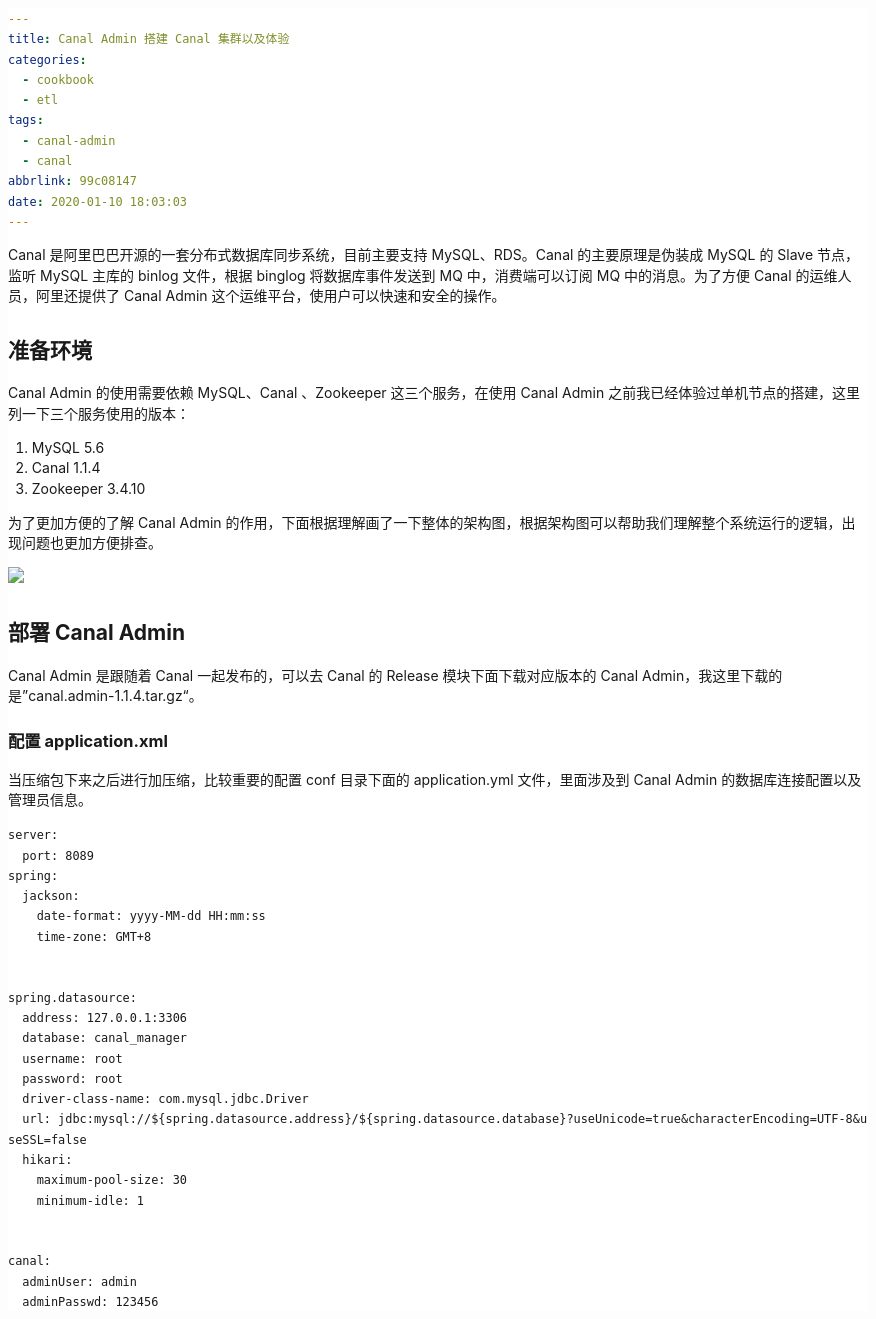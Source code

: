 ```yaml
---
title: Canal Admin 搭建 Canal 集群以及体验
categories:
  - cookbook
  - etl
tags:
  - canal-admin
  - canal
abbrlink: 99c08147
date: 2020-01-10 18:03:03
---
```


Canal 是阿里巴巴开源的一套分布式数据库同步系统，目前主要支持 MySQL、RDS。Canal 的主要原理是伪装成 MySQL 的 Slave 节点，监听 MySQL 主库的 binlog 文件，根据 binglog 将数据库事件发送到 MQ 中，消费端可以订阅 MQ 中的消息。为了方便 Canal 的运维人员，阿里还提供了 Canal Admin 这个运维平台，使用户可以快速和安全的操作。



## 准备环境

Canal Admin 的使用需要依赖 MySQL、Canal 、Zookeeper 这三个服务，在使用 Canal Admin 之前我已经体验过单机节点的搭建，这里列一下三个服务使用的版本：

1. MySQL 5.6
2. Canal 1.1.4
3. Zookeeper 3.4.10

为了更加方便的了解 Canal Admin 的作用，下面根据理解画了一下整体的架构图，根据架构图可以帮助我们理解整个系统运行的逻辑，出现问题也更加方便排查。

![](https://site.itgrocery.cn/2020/media/15786508860209.jpg)

## 部署 Canal Admin

Canal Admin 是跟随着 Canal 一起发布的，可以去 Canal 的 Release 模块下面下载对应版本的 Canal Admin，我这里下载的是”canal.admin-1.1.4.tar.gz“。

### 配置 application.xml

当压缩包下来之后进行加压缩，比较重要的配置 conf 目录下面的 application.yml 文件，里面涉及到 Canal Admin 的数据库连接配置以及管理员信息。

```
server:
  port: 8089
spring:
  jackson:
    date-format: yyyy-MM-dd HH:mm:ss
    time-zone: GMT+8


spring.datasource:
  address: 127.0.0.1:3306
  database: canal_manager
  username: root
  password: root
  driver-class-name: com.mysql.jdbc.Driver
  url: jdbc:mysql://${spring.datasource.address}/${spring.datasource.database}?useUnicode=true&characterEncoding=UTF-8&useSSL=false
  hikari:
    maximum-pool-size: 30
    minimum-idle: 1


canal:
  adminUser: admin
  adminPasswd: 123456
```